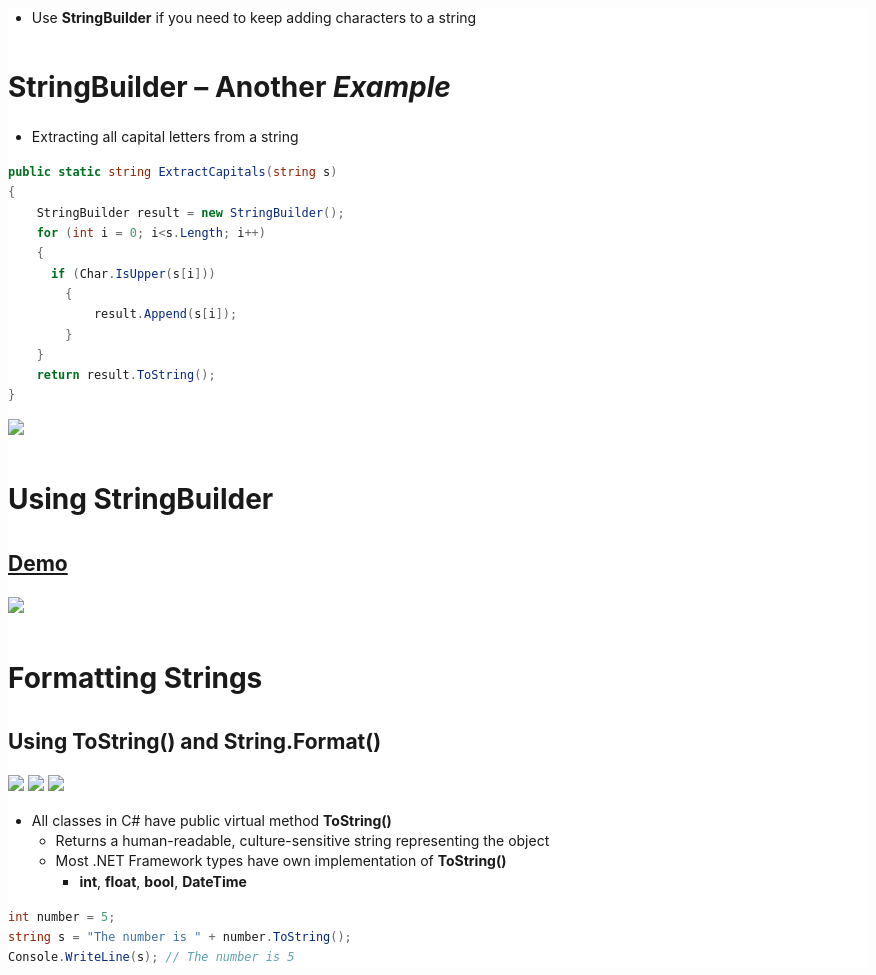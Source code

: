- Use **StringBuilder** if you need to keep adding characters to a string


# StringBuilder – Another _Example_
- Extracting all capital letters from a string

```cs
public static string ExtractCapitals(string s)
{
    StringBuilder result = new StringBuilder();
    for (int i = 0; i<s.Length; i++)
    {
	  if (Char.IsUpper(s[i]))
        {
            result.Append(s[i]);
        }
    }
    return result.ToString();
}
```

<img class="slide-image" src="\imgs\pic29.png" style="top:47.57%; left:82.00%; width:22.36%; z-index:0" />



# Using StringBuilder
## [Demo]()
<img class="slide-image" src="\imgs\pic30.png" style="top:52%; left:30.50%; width:40%; z-index:-1" />






# Formatting Strings
## Using ToString() and String.Format()
<img class="slide-image" src="\imgs\pic31.png" style="top:52%; left:10.29%; width:18.95%; z-index:-1" />
<img class="slide-image" src="\imgs\pic32.png" style="top:52%; left:38.36%; width:20.28%; z-index:-1" />
<img class="slide-image" src="\imgs\pic33.png" style="top:52%; left:69.24%; width:31.74%; z-index:-1" />




- All classes in C# have public virtual method **ToString()**
  - Returns a human-readable, culture-sensitive string representing the object
  - Most .NET Framework types have own implementation of **ToString()**
    - **int**, **float**, **bool**, **DateTime**

```cs
int number = 5;
string s = "The number is " + number.ToString();
Console.WriteLine(s); // The number is 5
```

